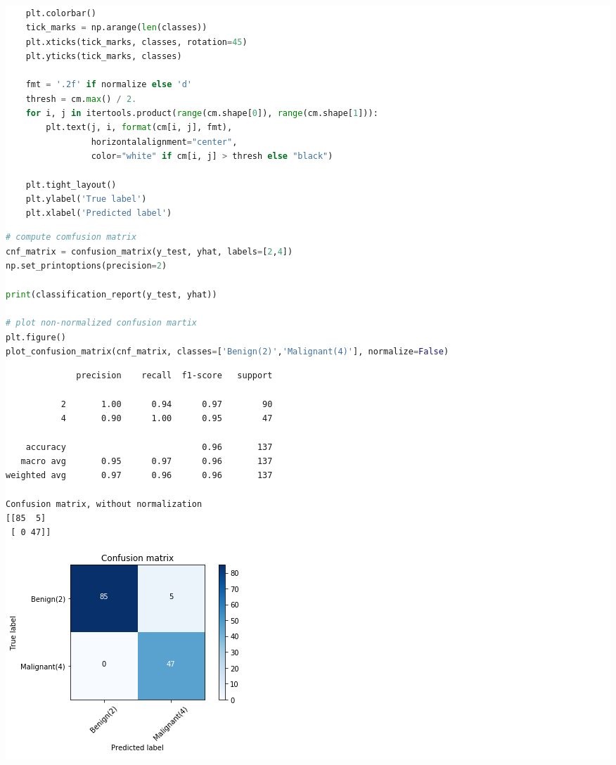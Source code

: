 ```python
    plt.colorbar()
    tick_marks = np.arange(len(classes))
    plt.xticks(tick_marks, classes, rotation=45)
    plt.yticks(tick_marks, classes)

    fmt = '.2f' if normalize else 'd'
    thresh = cm.max() / 2.
    for i, j in itertools.product(range(cm.shape[0]), range(cm.shape[1])):
        plt.text(j, i, format(cm[i, j], fmt),
                 horizontalalignment="center",
                 color="white" if cm[i, j] > thresh else "black")

    plt.tight_layout()
    plt.ylabel('True label')
    plt.xlabel('Predicted label')
```


```python
# compute comfusion matrix
cnf_matrix = confusion_matrix(y_test, yhat, labels=[2,4])
np.set_printoptions(precision=2)

print(classification_report(y_test, yhat))

# plot non-normalized confusion martix
plt.figure()
plot_confusion_matrix(cnf_matrix, classes=['Benign(2)','Malignant(4)'], normalize=False)
```

                  precision    recall  f1-score   support
    
               2       1.00      0.94      0.97        90
               4       0.90      1.00      0.95        47
    
        accuracy                           0.96       137
       macro avg       0.95      0.97      0.96       137
    weighted avg       0.97      0.96      0.96       137
    
    Confusion matrix, without normalization
    [[85  5]
     [ 0 47]]
    



<img src = "/assets/img/SVM/cancerCells/output_23_1.png">
